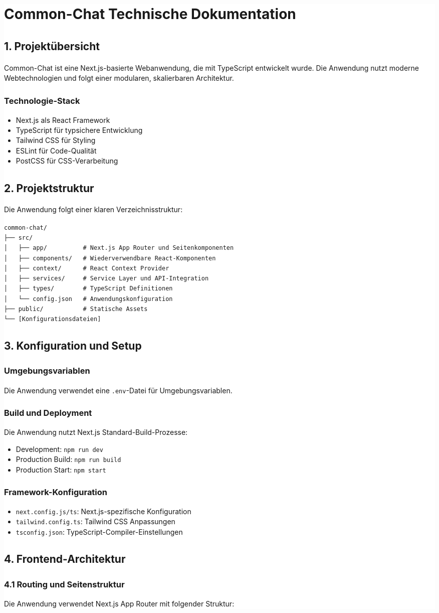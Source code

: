 # Common-Chat Technische Dokumentation

## 1. Projektübersicht
Common-Chat ist eine Next.js-basierte Webanwendung, die mit TypeScript entwickelt wurde. Die Anwendung nutzt moderne Webtechnologien und folgt einer modularen, skalierbaren Architektur.

### Technologie-Stack
- Next.js als React Framework
- TypeScript für typsichere Entwicklung
- Tailwind CSS für Styling
- ESLint für Code-Qualität
- PostCSS für CSS-Verarbeitung

## 2. Projektstruktur
Die Anwendung folgt einer klaren Verzeichnisstruktur:

```
common-chat/
├── src/
│   ├── app/          # Next.js App Router und Seitenkomponenten
│   ├── components/   # Wiederverwendbare React-Komponenten
│   ├── context/      # React Context Provider
│   ├── services/     # Service Layer und API-Integration
│   ├── types/        # TypeScript Definitionen
│   └── config.json   # Anwendungskonfiguration
├── public/           # Statische Assets
└── [Konfigurationsdateien]
```

## 3. Konfiguration und Setup
### Umgebungsvariablen
Die Anwendung verwendet eine `.env`-Datei für Umgebungsvariablen.

### Build und Deployment
Die Anwendung nutzt Next.js Standard-Build-Prozesse:
- Development: `npm run dev`
- Production Build: `npm run build`
- Production Start: `npm start`

### Framework-Konfiguration
- `next.config.js/ts`: Next.js-spezifische Konfiguration
- `tailwind.config.ts`: Tailwind CSS Anpassungen
- `tsconfig.json`: TypeScript-Compiler-Einstellungen

## 4. Frontend-Architektur

### 4.1 Routing und Seitenstruktur
Die Anwendung verwendet Next.js App Router mit folgender Struktur:
